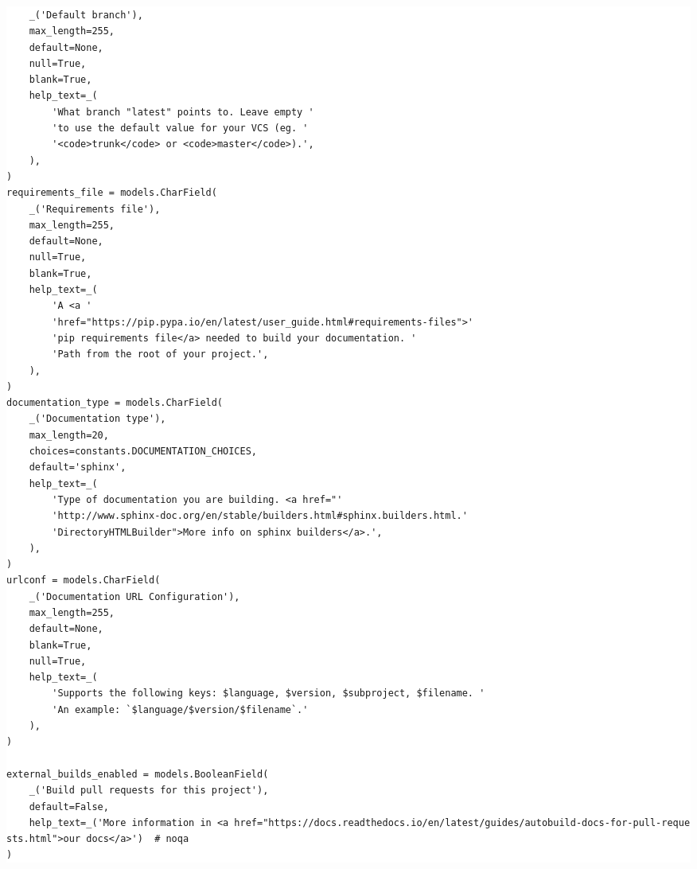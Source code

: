         _('Default branch'),
        max_length=255,
        default=None,
        null=True,
        blank=True,
        help_text=_(
            'What branch "latest" points to. Leave empty '
            'to use the default value for your VCS (eg. '
            '<code>trunk</code> or <code>master</code>).',
        ),
    )
    requirements_file = models.CharField(
        _('Requirements file'),
        max_length=255,
        default=None,
        null=True,
        blank=True,
        help_text=_(
            'A <a '
            'href="https://pip.pypa.io/en/latest/user_guide.html#requirements-files">'
            'pip requirements file</a> needed to build your documentation. '
            'Path from the root of your project.',
        ),
    )
    documentation_type = models.CharField(
        _('Documentation type'),
        max_length=20,
        choices=constants.DOCUMENTATION_CHOICES,
        default='sphinx',
        help_text=_(
            'Type of documentation you are building. <a href="'
            'http://www.sphinx-doc.org/en/stable/builders.html#sphinx.builders.html.'
            'DirectoryHTMLBuilder">More info on sphinx builders</a>.',
        ),
    )
    urlconf = models.CharField(
        _('Documentation URL Configuration'),
        max_length=255,
        default=None,
        blank=True,
        null=True,
        help_text=_(
            'Supports the following keys: $language, $version, $subproject, $filename. '
            'An example: `$language/$version/$filename`.'
        ),
    )

    external_builds_enabled = models.BooleanField(
        _('Build pull requests for this project'),
        default=False,
        help_text=_('More information in <a href="https://docs.readthedocs.io/en/latest/guides/autobuild-docs-for-pull-requests.html">our docs</a>')  # noqa
    )
